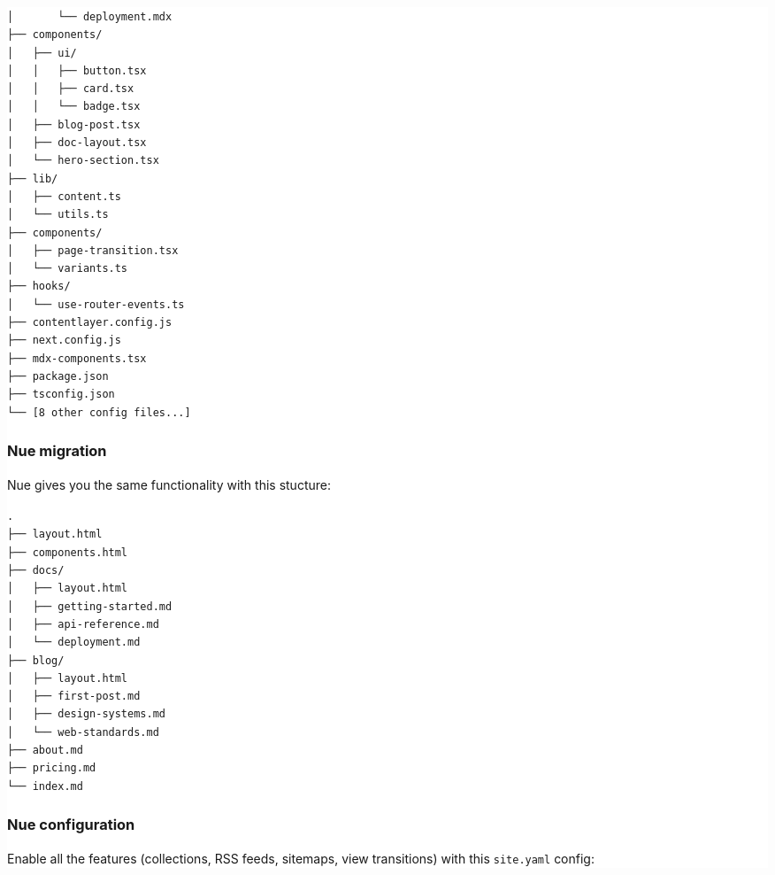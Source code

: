 ```
│       └── deployment.mdx
├── components/
│   ├── ui/
│   │   ├── button.tsx
│   │   ├── card.tsx
│   │   └── badge.tsx
│   ├── blog-post.tsx
│   ├── doc-layout.tsx
│   └── hero-section.tsx
├── lib/
│   ├── content.ts
│   └── utils.ts
├── components/
│   ├── page-transition.tsx
│   └── variants.ts
├── hooks/
│   └── use-router-events.ts
├── contentlayer.config.js
├── next.config.js
├── mdx-components.tsx
├── package.json
├── tsconfig.json
└── [8 other config files...]
```

### Nue migration
Nue gives you the same functionality with this stucture:

```
.
├── layout.html
├── components.html
├── docs/
│   ├── layout.html
│   ├── getting-started.md
│   ├── api-reference.md
│   └── deployment.md
├── blog/
│   ├── layout.html
│   ├── first-post.md
│   ├── design-systems.md
│   └── web-standards.md
├── about.md
├── pricing.md
└── index.md
```

### Nue configuration
Enable all the features (collections, RSS feeds, sitemaps, view transitions) with this `site.yaml` config:
